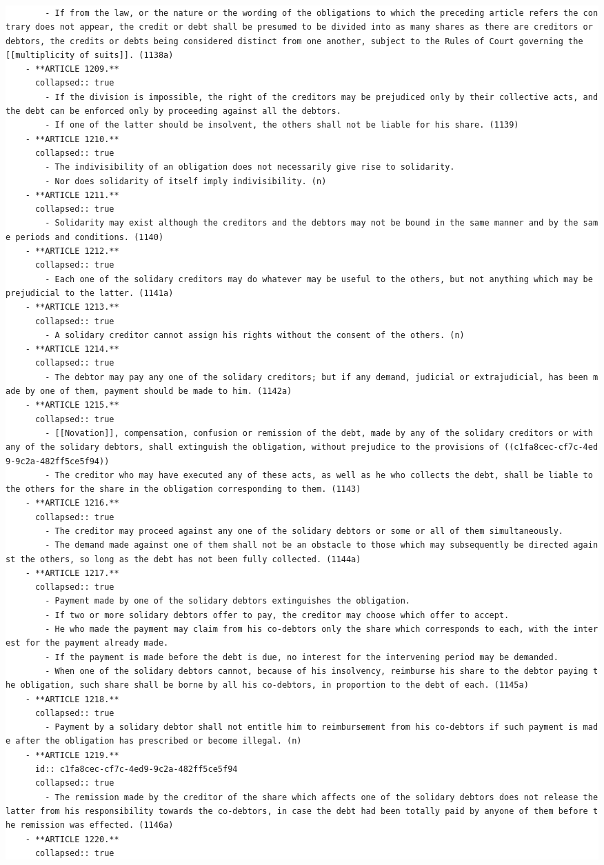 			- If from the law, or the nature or the wording of the obligations to which the preceding article refers the contrary does not appear, the credit or debt shall be presumed to be divided into as many shares as there are creditors or debtors, the credits or debts being considered distinct from one another, subject to the Rules of Court governing the [[multiplicity of suits]]. (1138a)
		- **ARTICLE 1209.**
		  collapsed:: true
			- If the division is impossible, the right of the creditors may be prejudiced only by their collective acts, and the debt can be enforced only by proceeding against all the debtors.
			- If one of the latter should be insolvent, the others shall not be liable for his share. (1139)
		- **ARTICLE 1210.**
		  collapsed:: true
			- The indivisibility of an obligation does not necessarily give rise to solidarity.
			- Nor does solidarity of itself imply indivisibility. (n)
		- **ARTICLE 1211.**
		  collapsed:: true
			- Solidarity may exist although the creditors and the debtors may not be bound in the same manner and by the same periods and conditions. (1140)
		- **ARTICLE 1212.**
		  collapsed:: true
			- Each one of the solidary creditors may do whatever may be useful to the others, but not anything which may be prejudicial to the latter. (1141a)
		- **ARTICLE 1213.**
		  collapsed:: true
			- A solidary creditor cannot assign his rights without the consent of the others. (n)
		- **ARTICLE 1214.**
		  collapsed:: true
			- The debtor may pay any one of the solidary creditors; but if any demand, judicial or extrajudicial, has been made by one of them, payment should be made to him. (1142a)
		- **ARTICLE 1215.**
		  collapsed:: true
			- [[Novation]], compensation, confusion or remission of the debt, made by any of the solidary creditors or with any of the solidary debtors, shall extinguish the obligation, without prejudice to the provisions of ((c1fa8cec-cf7c-4ed9-9c2a-482ff5ce5f94))
			- The creditor who may have executed any of these acts, as well as he who collects the debt, shall be liable to the others for the share in the obligation corresponding to them. (1143)
		- **ARTICLE 1216.**
		  collapsed:: true
			- The creditor may proceed against any one of the solidary debtors or some or all of them simultaneously.
			- The demand made against one of them shall not be an obstacle to those which may subsequently be directed against the others, so long as the debt has not been fully collected. (1144a)
		- **ARTICLE 1217.**
		  collapsed:: true
			- Payment made by one of the solidary debtors extinguishes the obligation.
			- If two or more solidary debtors offer to pay, the creditor may choose which offer to accept.
			- He who made the payment may claim from his co-debtors only the share which corresponds to each, with the interest for the payment already made.
			- If the payment is made before the debt is due, no interest for the intervening period may be demanded.
			- When one of the solidary debtors cannot, because of his insolvency, reimburse his share to the debtor paying the obligation, such share shall be borne by all his co-debtors, in proportion to the debt of each. (1145a)
		- **ARTICLE 1218.**
		  collapsed:: true
			- Payment by a solidary debtor shall not entitle him to reimbursement from his co-debtors if such payment is made after the obligation has prescribed or become illegal. (n)
		- **ARTICLE 1219.**
		  id:: c1fa8cec-cf7c-4ed9-9c2a-482ff5ce5f94
		  collapsed:: true
			- The remission made by the creditor of the share which affects one of the solidary debtors does not release the latter from his responsibility towards the co-debtors, in case the debt had been totally paid by anyone of them before the remission was effected. (1146a)
		- **ARTICLE 1220.**
		  collapsed:: true